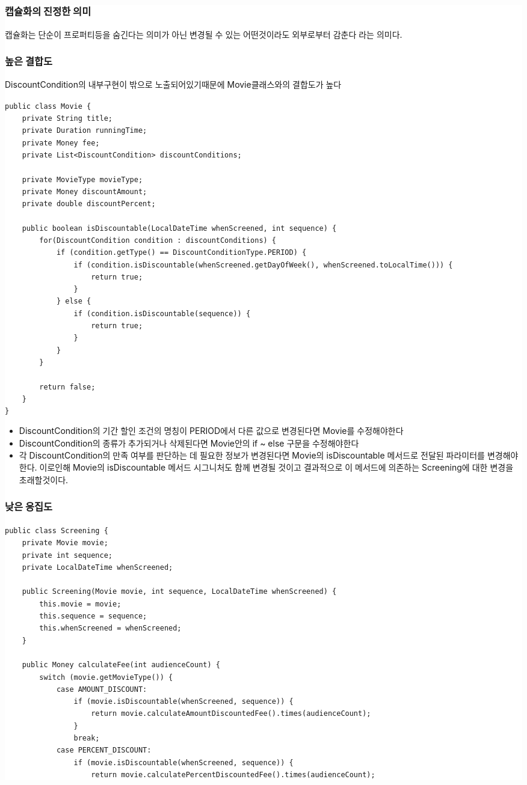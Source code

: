 ### 캡슐화의 진정한 의미
캡슐화는 단순이 프로퍼티등을 숨긴다는 의미가 아닌 변경될 수 있는 어떤것이라도 외부로부터 감춘다 라는 의미다.

### 높은 결합도
 DiscountCondition의 내부구현이 밖으로 노출되어있기때문에 Movie클래스와의 결합도가 높다
```
public class Movie {
    private String title;
    private Duration runningTime;
    private Money fee;
    private List<DiscountCondition> discountConditions;

    private MovieType movieType;
    private Money discountAmount;
    private double discountPercent;

    public boolean isDiscountable(LocalDateTime whenScreened, int sequence) {
        for(DiscountCondition condition : discountConditions) {
            if (condition.getType() == DiscountConditionType.PERIOD) {
                if (condition.isDiscountable(whenScreened.getDayOfWeek(), whenScreened.toLocalTime())) {
                    return true;
                }
            } else {
                if (condition.isDiscountable(sequence)) {
                    return true;
                }
            }
        }

        return false;
    }
}

```
 - DiscountCondition의 기간 할인 조건의 명칭이 PERIOD에서 다른 값으로 변경된다면 Movie를 수정해야한다
 - DiscountCondition의 종류가 추가되거나 삭제된다면 Movie안의 if ~ else 구문을 수정해야한다
 - 각 DiscountCondition의 만족 여부를 판단하는 데 필요한 정보가 변경된다면 Movie의 isDiscountable 메서드로 전달된 파라미터를 변경해야 한다. 이로인해 Movie의 isDiscountable 메서드 시그니처도 함께 변경될 것이고 결과적으로 이 메서드에 의존하는 Screening에 대한 변경을 초래할것이다.
 
 ### 낮은 응집도
 ```
 public class Screening {
     private Movie movie;
     private int sequence;
     private LocalDateTime whenScreened;

     public Screening(Movie movie, int sequence, LocalDateTime whenScreened) {
         this.movie = movie;
         this.sequence = sequence;
         this.whenScreened = whenScreened;
     }

     public Money calculateFee(int audienceCount) {
         switch (movie.getMovieType()) {
             case AMOUNT_DISCOUNT:
                 if (movie.isDiscountable(whenScreened, sequence)) {
                     return movie.calculateAmountDiscountedFee().times(audienceCount);
                 }
                 break;
             case PERCENT_DISCOUNT:
                 if (movie.isDiscountable(whenScreened, sequence)) {
                     return movie.calculatePercentDiscountedFee().times(audienceCount);
 ```